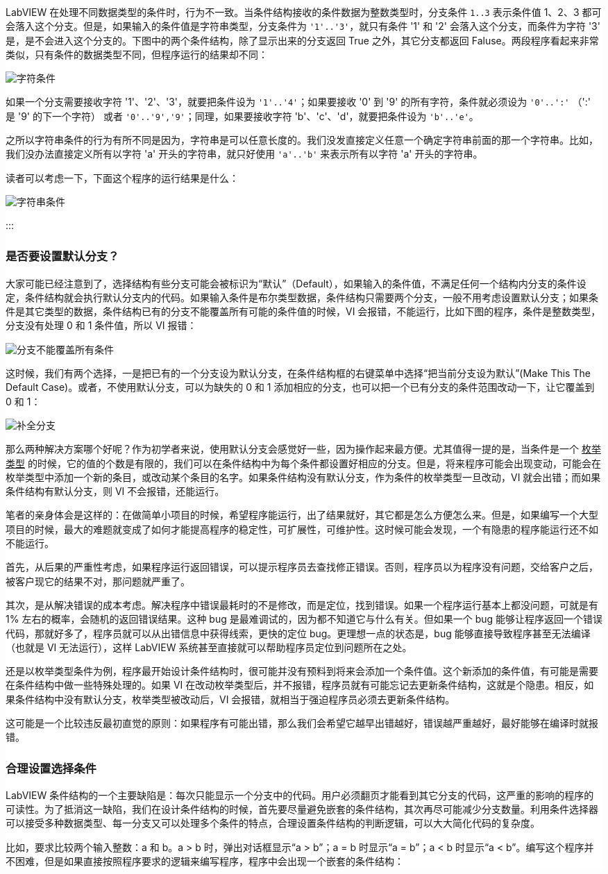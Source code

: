LabVIEW 在处理不同数据类型的条件时，行为不一致。当条件结构接收的条件数据为整数类型时，分支条件 `1..3` 表示条件值 1、2、3 都可会落入这个分支。但是，如果输入的条件值是字符串类型，分支条件为 `'1'..'3'`，就只有条件 '1' 和 '2' 会落入这个分支，而条件为字符 '3' 是，是不会进入这个分支的。下图中的两个条件结构，除了显示出来的分支返回 True 之外，其它分支都返回 Faluse。两段程序看起来非常类似，只有条件的数据类型不同，但程序运行的结果却不同：

![](images_2/z350.png "字符条件")

如果一个分支需要接收字符  '1'、'2'、'3'，就要把条件设为 `'1'..'4'`；如果要接收 '0' 到 '9' 的所有字符，条件就必须设为 `'0'..':'` （':' 是 '9' 的下一个字符） 或者 `'0'..'9','9'`；同理，如果要接收字符 'b'、'c'、'd'，就要把条件设为 `'b'..'e'`。

之所以字符串条件的行为有所不同是因为，字符串是可以任意长度的。我们没发直接定义任意一个确定字符串前面的那一个字符串。比如，我们没办法直接定义所有以字符 'a' 开头的字符串，就只好使用 `'a'..'b'` 来表示所有以字符 'a' 开头的字符串。

读者可以考虑一下，下面这个程序的运行结果是什么：

![](images_2/z351.png "字符串条件")

:::

### 是否要设置默认分支？

大家可能已经注意到了，选择结构有些分支可能会被标识为“默认”（Default），如果输入的条件值，不满足任何一个结构内分支的条件设定，条件结构就会执行默认分支内的代码。如果输入条件是布尔类型数据，条件结构只需要两个分支，一般不用考虑设置默认分支；如果条件是其它类型的数据，条件结构已有的分支不能覆盖所有可能的条件值的时候，VI 会报错，不能运行，比如下图的程序，条件是整数类型，分支没有处理 0 和 1 条件值，所以 VI 报错：

![](images_2/z222.png "分支不能覆盖所有条件")

这时候，我们有两个选择，一是把已有的一个分支设为默认分支，在条件结构框的右键菜单中选择“把当前分支设为默认”(Make This The Default Case)。或者，不使用默认分支，可以为缺失的 0 和 1 添加相应的分支，也可以把一个已有分支的条件范围改动一下，让它覆盖到 0 和 1：

![](images_2/z223.png "补全分支")

那么两种解决方案哪个好呢？作为初学者来说，使用默认分支会感觉好一些，因为操作起来最方便。尤其值得一提的是，当条件是一个 [枚举类型](data_custom_control)  的时候，它的值的个数是有限的，我们可以在条件结构中为每个条件都设置好相应的分支。但是，将来程序可能会出现变动，可能会在枚举类型中添加一个新的条目，或改动某个条目的名字。如果条件结构没有默认分支，作为条件的枚举类型一旦改动，VI 就会出错；而如果条件结构有默认分支，则 VI 不会报错，还能运行。

笔者的亲身体会是这样的：在做简单小项目的时候，希望程序能运行，出了结果就好，其它都是怎么方便怎么来。但是，如果编写一个大型项目的时候，最大的难题就变成了如何才能提高程序的稳定性，可扩展性，可维护性。这时候可能会发现，一个有隐患的程序能运行还不如不能运行。

首先，从后果的严重性考虑，如果程序运行返回错误，可以提示程序员去查找修正错误。否则，程序员以为程序没有问题，交给客户之后，被客户现它的结果不对，那问题就严重了。

其次，是从解决错误的成本考虑。解决程序中错误最耗时的不是修改，而是定位，找到错误。如果一个程序运行基本上都没问题，可就是有 1% 左右的概率，会随机的返回错误结果。这种 bug 是最难调试的，因为都不知道它与什么有关。但如果一个 bug 能够让程序返回一个错误代码，那就好多了，程序员就可以从出错信息中获得线索，更快的定位 bug。更理想一点的状态是，bug 能够直接导致程序甚至无法编译（也就是 VI 无法运行），这样 LabVIEW 系统甚至直接就可以帮助程序员定位到问题所在之处。

还是以枚举类型条件为例，程序最开始设计条件结构时，很可能并没有预料到将来会添加一个条件值。这个新添加的条件值，有可能是需要在条件结构中做一些特殊处理的。如果 VI 在改动枚举类型后，并不报错，程序员就有可能忘记去更新条件结构，这就是个隐患。相反，如果条件结构中没有默认分支，枚举类型被改动后，VI 会报错，就相当于强迫程序员必须去更新条件结构。

这可能是一个比较违反最初直觉的原则：如果程序有可能出错，那么我们会希望它越早出错越好，错误越严重越好，最好能够在编译时就报错。

### 合理设置选择条件

LabVIEW 条件结构的一个主要缺陷是：每次只能显示一个分支中的代码。用户必须翻页才能看到其它分支的代码，这严重的影响的程序的可读性。为了抵消这一缺陷，我们在设计条件结构的时候，首先要尽量避免嵌套的条件结构，其次再尽可能减少分支数量。利用条件选择器可以接受多种数据类型、每一分支又可以处理多个条件的特点，合理设置条件结构的判断逻辑，可以大大简化代码的复杂度。

比如，要求比较两个输入整数：a 和 b。a > b 时，弹出对话框显示“a > b”；a = b 时显示“a = b”；a < b 时显示“a < b”。编写这个程序并不困难，但是如果直接按照程序要求的逻辑来编写程序，程序中会出现一个嵌套的条件结构：
